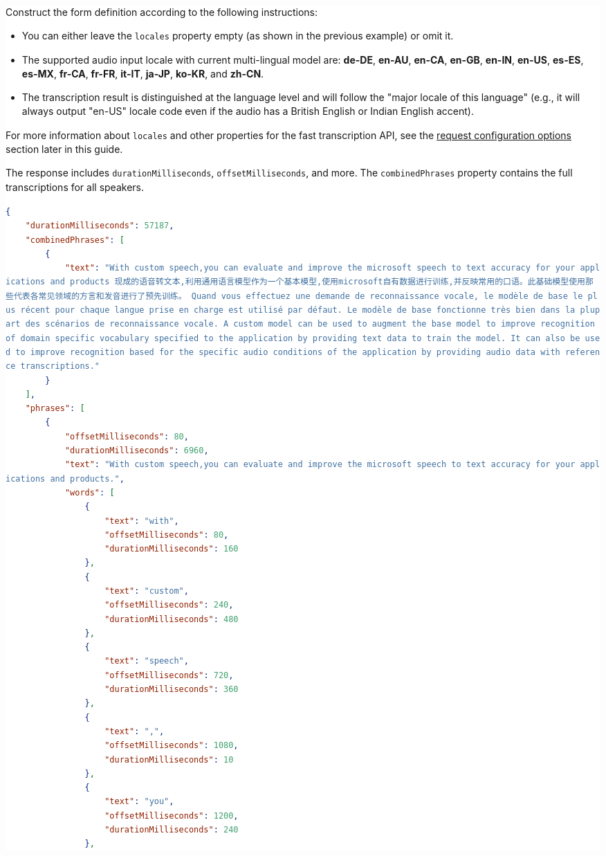 Construct the form definition according to the following instructions:

- You can either leave the `locales` property empty (as shown in the previous example) or omit it.

- The supported audio input locale with current multi-lingual model are: **de-DE**, **en-AU**, **en-CA**, **en-GB**, **en-IN**, **en-US**, **es-ES**, **es-MX**, **fr-CA**, **fr-FR**, **it-IT**, **ja-JP**, **ko-KR**, and **zh-CN**.

- The transcription result is distinguished at the language level and will follow the "major locale of this language" (e.g., it will always output "en-US" locale code even if the audio has a British English or Indian English accent).

For more information about `locales` and other properties for the fast transcription API, see the [request configuration options](#request-configuration-options) section later in this guide.

The response includes `durationMilliseconds`, `offsetMilliseconds`, and more. The `combinedPhrases` property contains the full transcriptions for all speakers. 

```json
{
    "durationMilliseconds": 57187,
    "combinedPhrases": [
        {
            "text": "With custom speech,you can evaluate and improve the microsoft speech to text accuracy for your applications and products 现成的语音转文本,利用通用语言模型作为一个基本模型,使用microsoft自有数据进行训练,并反映常用的口语。此基础模型使用那些代表各常见领域的方言和发音进行了预先训练。 Quand vous effectuez une demande de reconnaissance vocale, le modèle de base le plus récent pour chaque langue prise en charge est utilisé par défaut. Le modèle de base fonctionne très bien dans la plupart des scénarios de reconnaissance vocale. A custom model can be used to augment the base model to improve recognition of domain specific vocabulary specified to the application by providing text data to train the model. It can also be used to improve recognition based for the specific audio conditions of the application by providing audio data with reference transcriptions."
        }
    ],
    "phrases": [
        {
            "offsetMilliseconds": 80,
            "durationMilliseconds": 6960,
            "text": "With custom speech,you can evaluate and improve the microsoft speech to text accuracy for your applications and products.",
            "words": [
                {
                    "text": "with",
                    "offsetMilliseconds": 80,
                    "durationMilliseconds": 160
                },
                {
                    "text": "custom",
                    "offsetMilliseconds": 240,
                    "durationMilliseconds": 480
                },
                {
                    "text": "speech",
                    "offsetMilliseconds": 720,
                    "durationMilliseconds": 360
                },
                {
                    "text": ",",
                    "offsetMilliseconds": 1080,
                    "durationMilliseconds": 10
                },
                {
                    "text": "you",
                    "offsetMilliseconds": 1200,
                    "durationMilliseconds": 240
                },
```